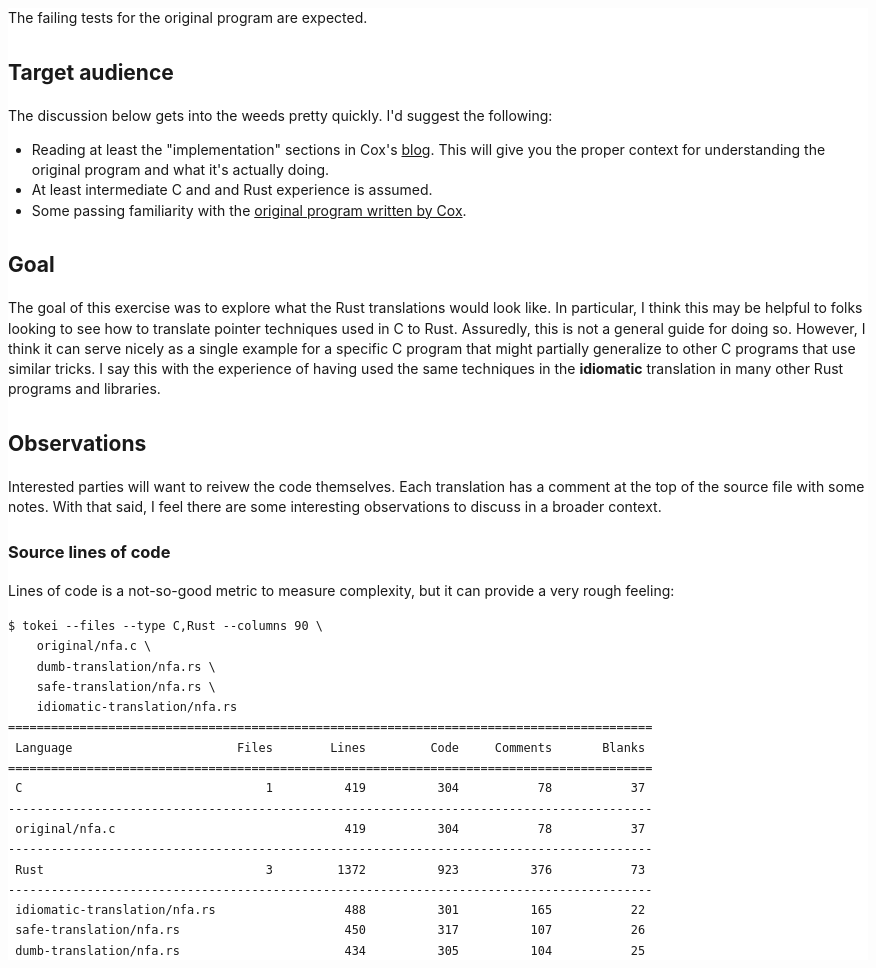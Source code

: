 The failing tests for the original program are expected.

## Target audience

The discussion below gets into the weeds pretty quickly. I'd suggest the
following:

* Reading at least the "implementation" sections in Cox's [blog][regexp1]. This
will give you the proper context for understanding the original program and
what it's actually doing.
* At least intermediate C and and Rust experience is assumed.
* Some passing familiarity with the [original program written by
Cox](./original/nfa.c).

## Goal

The goal of this exercise was to explore what the Rust translations would look
like. In particular, I think this may be helpful to folks looking to see how
to translate pointer techniques used in C to Rust. Assuredly, this is not a
general guide for doing so. However, I think it can serve nicely as a single
example for a specific C program that might partially generalize to other C
programs that use similar tricks. I say this with the experience of having
used the same techniques in the **idiomatic** translation in many other Rust
programs and libraries.

## Observations

Interested parties will want to reivew the code themselves. Each translation
has a comment at the top of the source file with some notes. With that said,
I feel there are some interesting observations to discuss in a broader context.

### Source lines of code

Lines of code is a not-so-good metric to measure complexity, but it can provide
a very rough feeling:

```
$ tokei --files --type C,Rust --columns 90 \
    original/nfa.c \
    dumb-translation/nfa.rs \
    safe-translation/nfa.rs \
    idiomatic-translation/nfa.rs
==========================================================================================
 Language                       Files        Lines         Code     Comments       Blanks
==========================================================================================
 C                                  1          419          304           78           37
------------------------------------------------------------------------------------------
 original/nfa.c                                419          304           78           37
------------------------------------------------------------------------------------------
 Rust                               3         1372          923          376           73
------------------------------------------------------------------------------------------
 idiomatic-translation/nfa.rs                  488          301          165           22
 safe-translation/nfa.rs                       450          317          107           26
 dumb-translation/nfa.rs                       434          305          104           25
```


[regexp1]: https://swtch.com/~rsc/regexp/regexp1.html
[c-nfa]: https://swtch.com/~rsc/regexp/nfa.c.txt
[andy-chu-question]: https://lobste.rs/s/zhbv0i/object_soup_is_made_indexes#c_42wcoa
[andy-chu]: https://andychu.net/
[oil]: https://www.oilshell.org/
[`hyperfine`]: https://github.com/sharkdp/hyperfine
[`std::rc::Rc`]: https://doc.rust-lang.org/std/rc/index.html